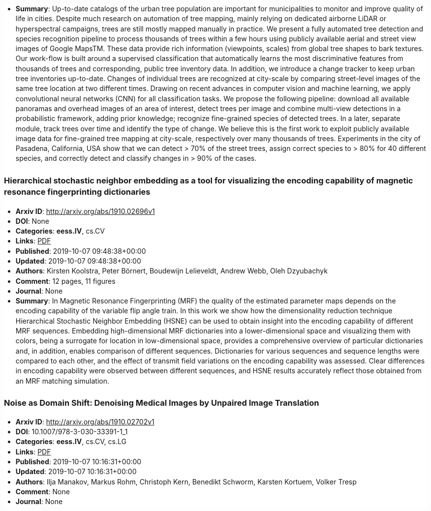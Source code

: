 - **Summary**: Up-to-date catalogs of the urban tree population are important for municipalities to monitor and improve quality of life in cities. Despite much research on automation of tree mapping, mainly relying on dedicated airborne LiDAR or hyperspectral campaigns, trees are still mostly mapped manually in practice. We present a fully automated tree detection and species recognition pipeline to process thousands of trees within a few hours using publicly available aerial and street view images of Google MapsTM. These data provide rich information (viewpoints, scales) from global tree shapes to bark textures. Our work-flow is built around a supervised classification that automatically learns the most discriminative features from thousands of trees and corresponding, public tree inventory data. In addition, we introduce a change tracker to keep urban tree inventories up-to-date. Changes of individual trees are recognized at city-scale by comparing street-level images of the same tree location at two different times. Drawing on recent advances in computer vision and machine learning, we apply convolutional neural networks (CNN) for all classification tasks. We propose the following pipeline: download all available panoramas and overhead images of an area of interest, detect trees per image and combine multi-view detections in a probabilistic framework, adding prior knowledge; recognize fine-grained species of detected trees. In a later, separate module, track trees over time and identify the type of change. We believe this is the first work to exploit publicly available image data for fine-grained tree mapping at city-scale, respectively over many thousands of trees. Experiments in the city of Pasadena, California, USA show that we can detect > 70% of the street trees, assign correct species to > 80% for 40 different species, and correctly detect and classify changes in > 90% of the cases.



### Hierarchical stochastic neighbor embedding as a tool for visualizing the encoding capability of magnetic resonance fingerprinting dictionaries
- **Arxiv ID**: http://arxiv.org/abs/1910.02696v1
- **DOI**: None
- **Categories**: **eess.IV**, cs.CV
- **Links**: [PDF](http://arxiv.org/pdf/1910.02696v1)
- **Published**: 2019-10-07 09:48:38+00:00
- **Updated**: 2019-10-07 09:48:38+00:00
- **Authors**: Kirsten Koolstra, Peter Börnert, Boudewijn Lelieveldt, Andrew Webb, Oleh Dzyubachyk
- **Comment**: 12 pages, 11 figures
- **Journal**: None
- **Summary**: In Magnetic Resonance Fingerprinting (MRF) the quality of the estimated parameter maps depends on the encoding capability of the variable flip angle train. In this work we show how the dimensionality reduction technique Hierarchical Stochastic Neighbor Embedding (HSNE) can be used to obtain insight into the encoding capability of different MRF sequences. Embedding high-dimensional MRF dictionaries into a lower-dimensional space and visualizing them with colors, being a surrogate for location in low-dimensional space, provides a comprehensive overview of particular dictionaries and, in addition, enables comparison of different sequences. Dictionaries for various sequences and sequence lengths were compared to each other, and the effect of transmit field variations on the encoding capability was assessed. Clear differences in encoding capability were observed between different sequences, and HSNE results accurately reflect those obtained from an MRF matching simulation.



### Noise as Domain Shift: Denoising Medical Images by Unpaired Image Translation
- **Arxiv ID**: http://arxiv.org/abs/1910.02702v1
- **DOI**: 10.1007/978-3-030-33391-1_1
- **Categories**: **eess.IV**, cs.CV, cs.LG
- **Links**: [PDF](http://arxiv.org/pdf/1910.02702v1)
- **Published**: 2019-10-07 10:16:31+00:00
- **Updated**: 2019-10-07 10:16:31+00:00
- **Authors**: Ilja Manakov, Markus Rohm, Christoph Kern, Benedikt Schworm, Karsten Kortuem, Volker Tresp
- **Comment**: None
- **Journal**: None